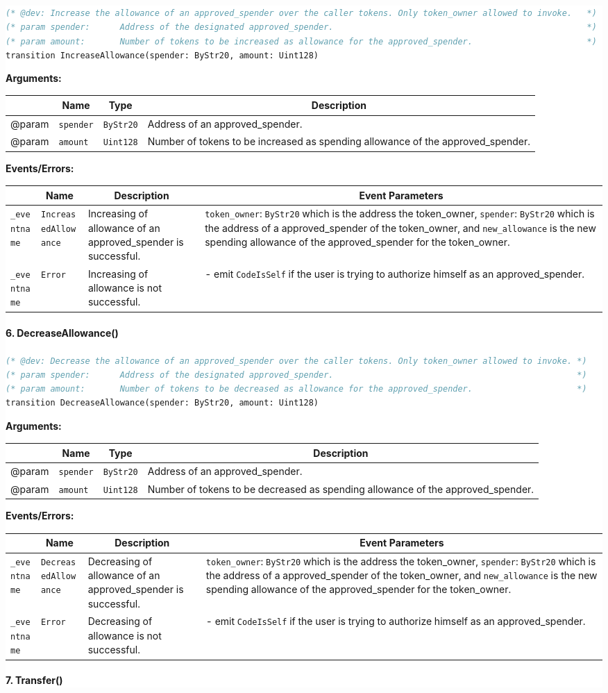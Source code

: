 ```ocaml
(* @dev: Increase the allowance of an approved_spender over the caller tokens. Only token_owner allowed to invoke.   *)
(* param spender:      Address of the designated approved_spender.                                                   *)
(* param amount:       Number of tokens to be increased as allowance for the approved_spender.                       *)
transition IncreaseAllowance(spender: ByStr20, amount: Uint128)
```

**Arguments:**

|        | Name      | Type      | Description                                                                     |
| ------ | --------- | --------- | ------------------------------------------------------------------------------- |
| @param | `spender` | `ByStr20` | Address of an approved_spender.                                                 |
| @param | `amount`  | `Uint128` | Number of tokens to be increased as spending allowance of the approved_spender. |

**Events/Errors:**

|              | Name                 | Description                                                   | Event Parameters                                                                                                                                                                                                                                  |
| ------------ | -------------------- | ------------------------------------------------------------- | ------------------------------------------------------------------------------------------------------------------------------------------------------------------------------------------------------------------------------------------------- |
| `_eventname` | `IncreasedAllowance` | Increasing of allowance of an approved_spender is successful. | `token_owner`: `ByStr20` which is the address the token_owner, `spender`: `ByStr20` which is the address of a approved_spender of the token_owner, and `new_allowance` is the new spending allowance of the approved_spender for the token_owner. |
| `_eventname` | `Error`              | Increasing of allowance is not successful.                    | - emit `CodeIsSelf` if the user is trying to authorize himself as an approved_spender.                                                                                                                                                            |

#### 6. DecreaseAllowance()

```ocaml
(* @dev: Decrease the allowance of an approved_spender over the caller tokens. Only token_owner allowed to invoke. *)
(* param spender:      Address of the designated approved_spender.                                                 *)
(* param amount:       Number of tokens to be decreased as allowance for the approved_spender.                     *)
transition DecreaseAllowance(spender: ByStr20, amount: Uint128)
```

**Arguments:**

|        | Name      | Type      | Description                                                                     |
| ------ | --------- | --------- | ------------------------------------------------------------------------------- |
| @param | `spender` | `ByStr20` | Address of an approved_spender.                                                 |
| @param | `amount`  | `Uint128` | Number of tokens to be decreased as spending allowance of the approved_spender. |

**Events/Errors:**

|              | Name                 | Description                                                   | Event Parameters                                                                                                                                                                                                                                  |
| ------------ | -------------------- | ------------------------------------------------------------- | ------------------------------------------------------------------------------------------------------------------------------------------------------------------------------------------------------------------------------------------------- |
| `_eventname` | `DecreasedAllowance` | Decreasing of allowance of an approved_spender is successful. | `token_owner`: `ByStr20` which is the address the token_owner, `spender`: `ByStr20` which is the address of a approved_spender of the token_owner, and `new_allowance` is the new spending allowance of the approved_spender for the token_owner. |
| `_eventname` | `Error`              | Decreasing of allowance is not successful.                    | - emit `CodeIsSelf` if the user is trying to authorize himself as an approved_spender.                                                                                                                                                            |

#### 7. Transfer()
